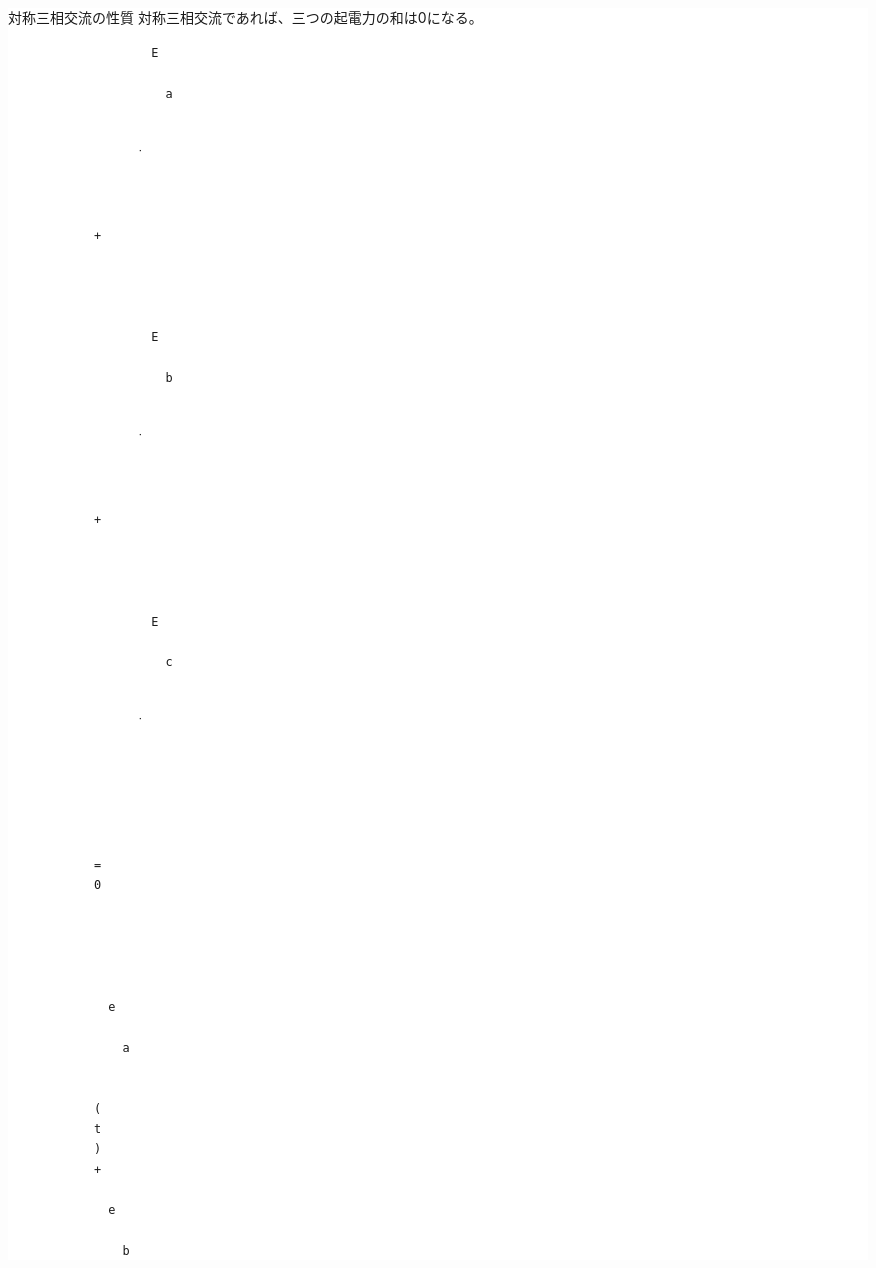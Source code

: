 対称三相交流の性質
対称三相交流であれば、三つの起電力の和は0になる。

  
    
      
        
          
            
              
                
                  
                    
                      
                        E
                        
                          a
                        
                      
                      ˙
                    
                  
                
                +
                
                  
                    
                      
                        E
                        
                          b
                        
                      
                      ˙
                    
                  
                
                +
                
                  
                    
                      
                        E
                        
                          c
                        
                      
                      ˙
                    
                  
                
              
              
                
                =
                0
              
            
            
              
                
                  e
                  
                    a
                  
                
                (
                t
                )
                +
                
                  e
                  
                    b
                  